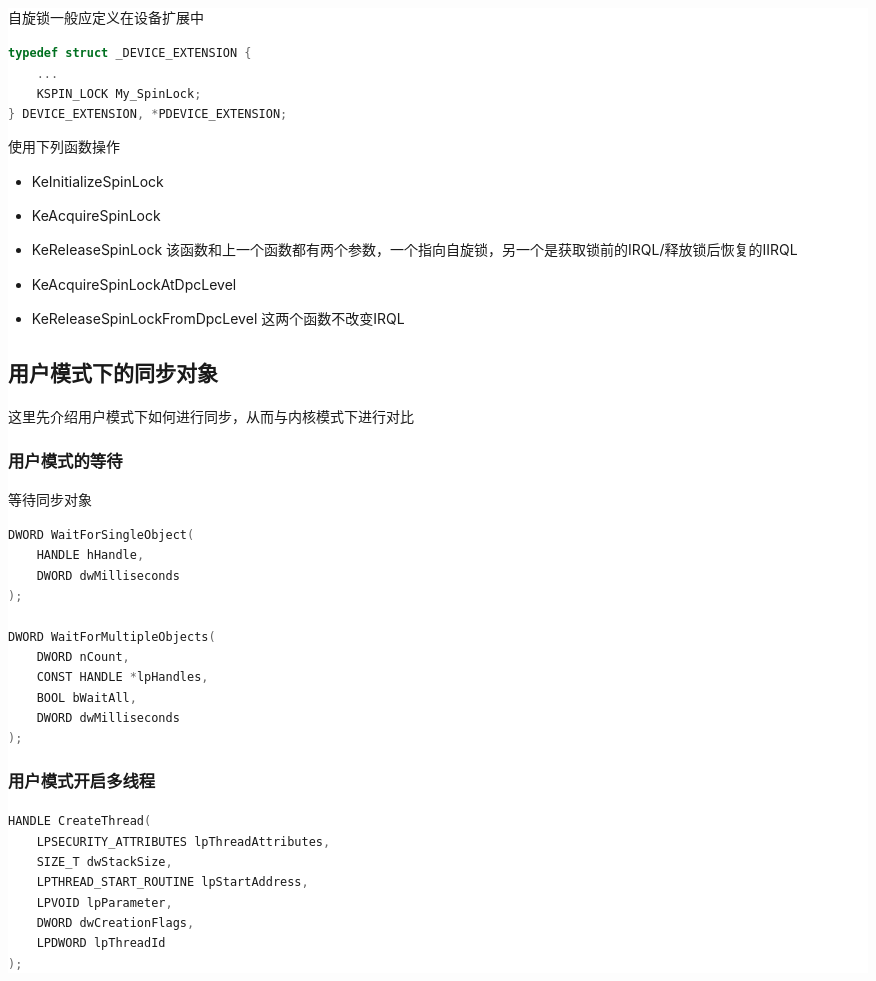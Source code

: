 自旋锁一般应定义在设备扩展中

```c
typedef struct _DEVICE_EXTENSION {
    ...
    KSPIN_LOCK My_SpinLock;
} DEVICE_EXTENSION, *PDEVICE_EXTENSION;
```

使用下列函数操作

* KeInitializeSpinLock

* KeAcquireSpinLock

* KeReleaseSpinLock  该函数和上一个函数都有两个参数，一个指向自旋锁，另一个是获取锁前的IRQL/释放锁后恢复的IIRQL

* KeAcquireSpinLockAtDpcLevel

* KeReleaseSpinLockFromDpcLevel  这两个函数不改变IRQL

## 用户模式下的同步对象

这里先介绍用户模式下如何进行同步，从而与内核模式下进行对比

### 用户模式的等待

等待同步对象

```c
DWORD WaitForSingleObject(
    HANDLE hHandle,
    DWORD dwMilliseconds
);

DWORD WaitForMultipleObjects(
    DWORD nCount,
    CONST HANDLE *lpHandles,
    BOOL bWaitAll,
    DWORD dwMilliseconds
);
```

### 用户模式开启多线程

```c
HANDLE CreateThread(
    LPSECURITY_ATTRIBUTES lpThreadAttributes,
    SIZE_T dwStackSize,
    LPTHREAD_START_ROUTINE lpStartAddress,
    LPVOID lpParameter,
    DWORD dwCreationFlags,
    LPDWORD lpThreadId
);
```
